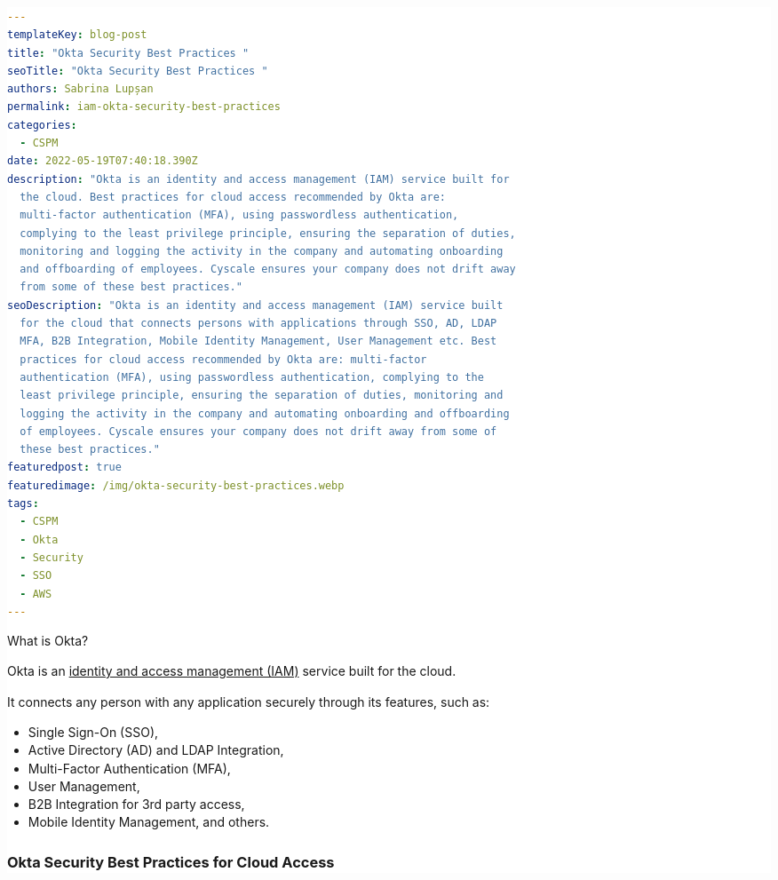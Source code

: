 ```yaml
---
templateKey: blog-post
title: "Okta Security Best Practices "
seoTitle: "Okta Security Best Practices "
authors: Sabrina Lupșan
permalink: iam-okta-security-best-practices
categories:
  - CSPM
date: 2022-05-19T07:40:18.390Z
description: "Okta is an identity and access management (IAM) service built for
  the cloud. Best practices for cloud access recommended by Okta are:
  multi-factor authentication (MFA), using passwordless authentication,
  complying to the least privilege principle, ensuring the separation of duties,
  monitoring and logging the activity in the company and automating onboarding
  and offboarding of employees. Cyscale ensures your company does not drift away
  from some of these best practices."
seoDescription: "Okta is an identity and access management (IAM) service built
  for the cloud that connects persons with applications through SSO, AD, LDAP
  MFA, B2B Integration, Mobile Identity Management, User Management etc. Best
  practices for cloud access recommended by Okta are: multi-factor
  authentication (MFA), using passwordless authentication, complying to the
  least privilege principle, ensuring the separation of duties, monitoring and
  logging the activity in the company and automating onboarding and offboarding
  of employees. Cyscale ensures your company does not drift away from some of
  these best practices."
featuredpost: true
featuredimage: /img/okta-security-best-practices.webp
tags:
  - CSPM
  - Okta
  - Security
  - SSO
  - AWS
---
```



What is Okta? 

Okta is an [identity and access management (IAM)](https://cyscale.com/blog/iam-best-practices-from-aws-azure-gcp/) service built for the cloud. 

It connects any person with any application securely through its features, such as: 

* Single Sign-On (SSO), 
* Active Directory (AD) and LDAP Integration, 
* Multi-Factor Authentication (MFA), 
* User Management, 
* B2B Integration for 3rd party access, 
* Mobile Identity Management, and others. 

### Okta Security Best Practices for Cloud Access 
